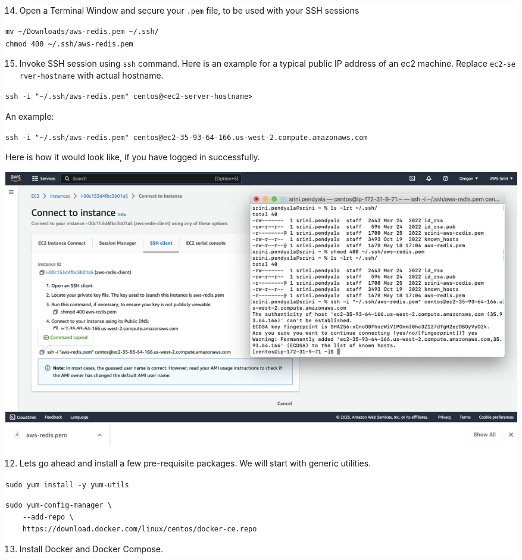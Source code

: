 14. Open a Terminal Window and secure your `.pem` file, to be used with your SSH sessions

```
mv ~/Downloads/aws-redis.pem ~/.ssh/
chmod 400 ~/.ssh/aws-redis.pem
```

15. Invoke SSH session using `ssh` command. Here is an example for a typical public IP address of an ec2 machine. Replace `ec2-server-hostname` with actual hostname.

```
ssh -i "~/.ssh/aws-redis.pem" centos@<ec2-server-hostname>
```
An example:
```
ssh -i "~/.ssh/aws-redis.pem" centos@ec2-35-93-64-166.us-west-2.compute.amazonaws.com
```
Here is how it would look like, if you have logged in successfully.

![](images/15-lambda.png)


12. Lets go ahead and install a few pre-requisite packages. We will start with generic utilities.
```
sudo yum install -y yum-utils
```
```
sudo yum-config-manager \
    --add-repo \
    https://download.docker.com/linux/centos/docker-ce.repo
```
13. Install Docker and Docker Compose.
